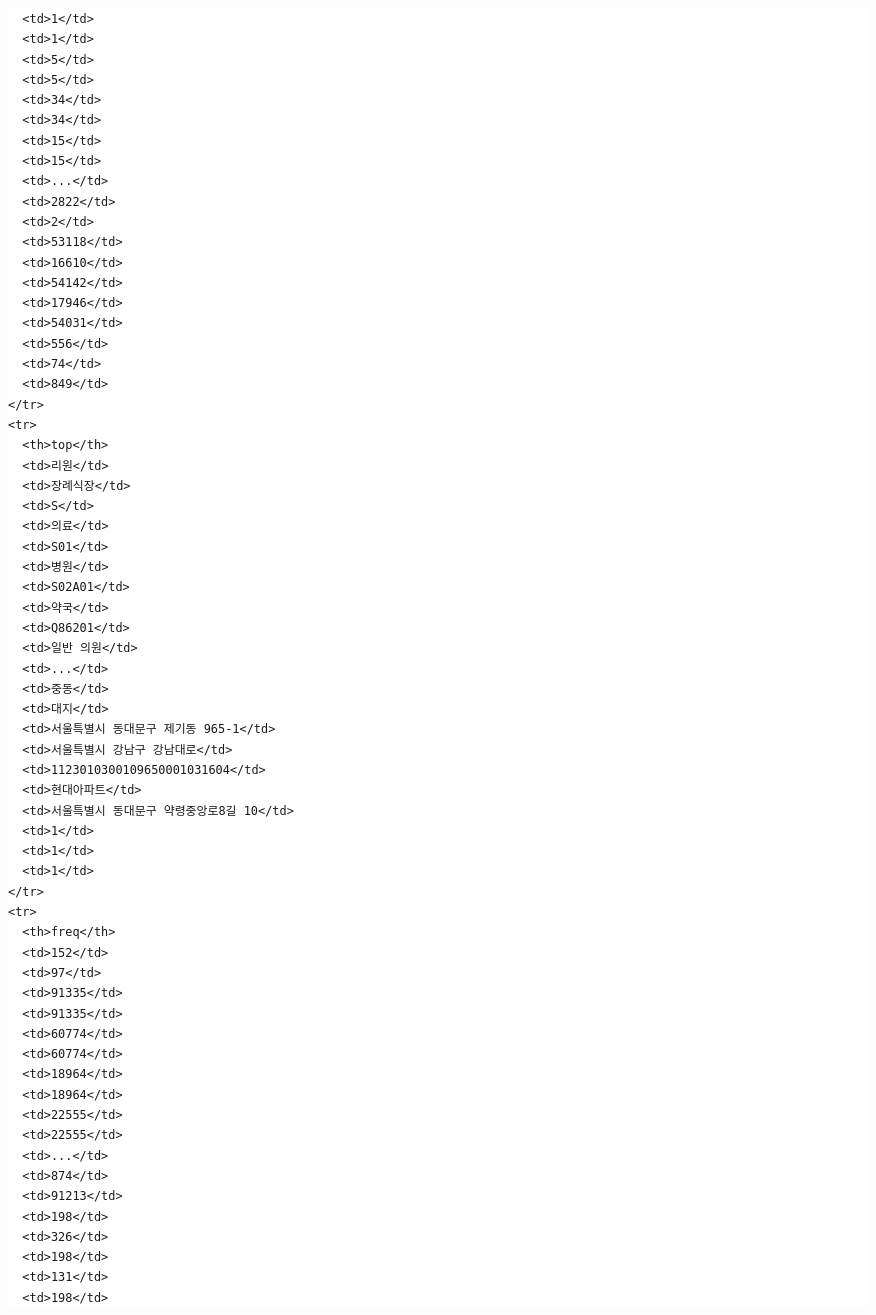       <td>1</td>
      <td>1</td>
      <td>5</td>
      <td>5</td>
      <td>34</td>
      <td>34</td>
      <td>15</td>
      <td>15</td>
      <td>...</td>
      <td>2822</td>
      <td>2</td>
      <td>53118</td>
      <td>16610</td>
      <td>54142</td>
      <td>17946</td>
      <td>54031</td>
      <td>556</td>
      <td>74</td>
      <td>849</td>
    </tr>
    <tr>
      <th>top</th>
      <td>리원</td>
      <td>장례식장</td>
      <td>S</td>
      <td>의료</td>
      <td>S01</td>
      <td>병원</td>
      <td>S02A01</td>
      <td>약국</td>
      <td>Q86201</td>
      <td>일반 의원</td>
      <td>...</td>
      <td>중동</td>
      <td>대지</td>
      <td>서울특별시 동대문구 제기동 965-1</td>
      <td>서울특별시 강남구 강남대로</td>
      <td>1123010300109650001031604</td>
      <td>현대아파트</td>
      <td>서울특별시 동대문구 약령중앙로8길 10</td>
      <td>1</td>
      <td>1</td>
      <td>1</td>
    </tr>
    <tr>
      <th>freq</th>
      <td>152</td>
      <td>97</td>
      <td>91335</td>
      <td>91335</td>
      <td>60774</td>
      <td>60774</td>
      <td>18964</td>
      <td>18964</td>
      <td>22555</td>
      <td>22555</td>
      <td>...</td>
      <td>874</td>
      <td>91213</td>
      <td>198</td>
      <td>326</td>
      <td>198</td>
      <td>131</td>
      <td>198</td>
